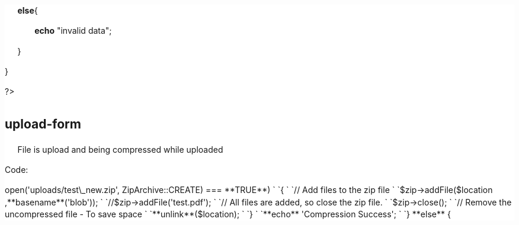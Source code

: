 `	`**else**{

`		`**echo** "invalid data";

`	`}

}

?>
## <a name="_toc107323759"></a>upload-form	
`	`File is upload and being compressed while uploaded

Code:

<?php

**error\_reporting**(**E\_ALL**);

**ini\_set**("display\_errors", 1);

`  `/\* Get the name of the uploaded file \*/

`  `$filename = $\_FILES['file']['name'];

`  `/\* Choose where to save the uploaded file \*/

`  `$location = "/srv/http/uploads/".$filename;

`  `/\* Save the uploaded file to the local filesystem \*/

`    `**if** ( **move\_uploaded\_file**($\_FILES['file']['tmp\_name'], $location) | **true**) { 

`      `//echo 'Upload Success';

`      `// compression:

`      `$zip = **new** ZipArchive;

`      `**if** ($zip->open('uploads/test\_new.zip', ZipArchive::CREATE) === **TRUE**)

`      `{

`          `// Add files to the zip file

`          `$zip->addFile($location ,**basename**('blob'));

`          `//$zip->addFile('test.pdf');

`          `// All files are added, so close the zip file.

`          `$zip->close();

`          `// Remove the uncompressed file - To save space

`          `**unlink**($location);

`      `}



`      `**echo** 'Compression Success';

`  `} **else** { 
